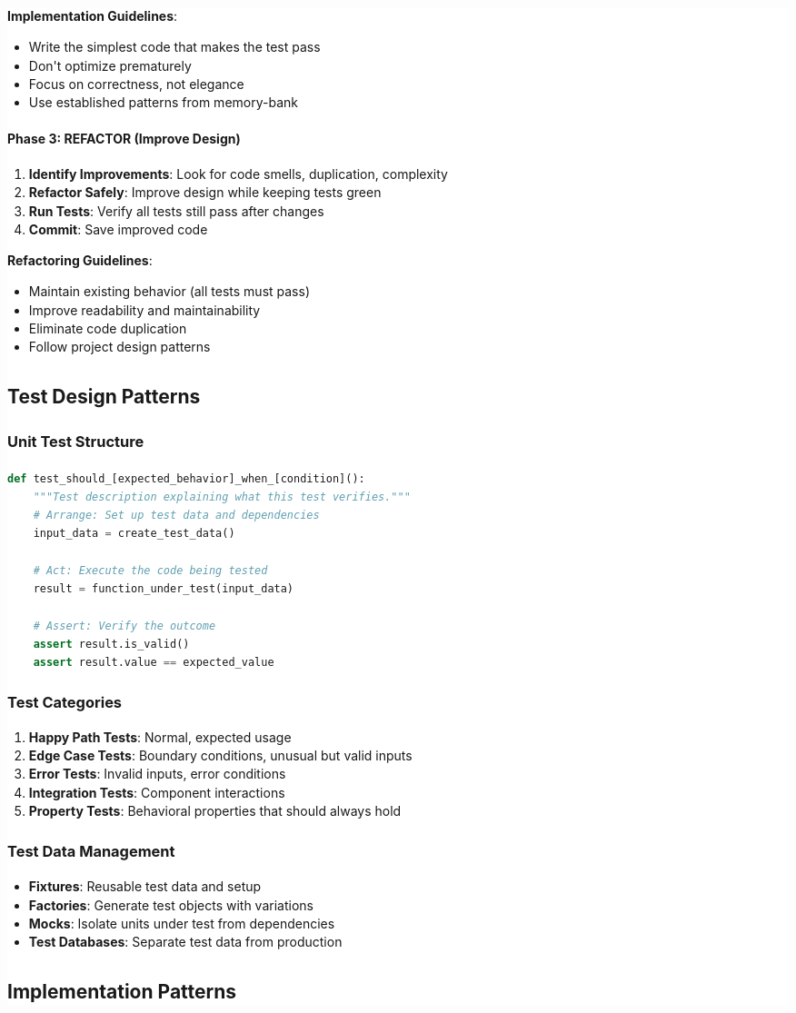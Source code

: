 **Implementation Guidelines**:
- Write the simplest code that makes the test pass
- Don't optimize prematurely
- Focus on correctness, not elegance
- Use established patterns from memory-bank

#### Phase 3: REFACTOR (Improve Design)
1. **Identify Improvements**: Look for code smells, duplication, complexity
2. **Refactor Safely**: Improve design while keeping tests green
3. **Run Tests**: Verify all tests still pass after changes
4. **Commit**: Save improved code

**Refactoring Guidelines**:
- Maintain existing behavior (all tests must pass)
- Improve readability and maintainability
- Eliminate code duplication
- Follow project design patterns

## Test Design Patterns

### Unit Test Structure
```python
def test_should_[expected_behavior]_when_[condition]():
    """Test description explaining what this test verifies."""
    # Arrange: Set up test data and dependencies
    input_data = create_test_data()
    
    # Act: Execute the code being tested
    result = function_under_test(input_data)
    
    # Assert: Verify the outcome
    assert result.is_valid()
    assert result.value == expected_value
```

### Test Categories
1. **Happy Path Tests**: Normal, expected usage
2. **Edge Case Tests**: Boundary conditions, unusual but valid inputs
3. **Error Tests**: Invalid inputs, error conditions
4. **Integration Tests**: Component interactions
5. **Property Tests**: Behavioral properties that should always hold

### Test Data Management
- **Fixtures**: Reusable test data and setup
- **Factories**: Generate test objects with variations
- **Mocks**: Isolate units under test from dependencies
- **Test Databases**: Separate test data from production

## Implementation Patterns
